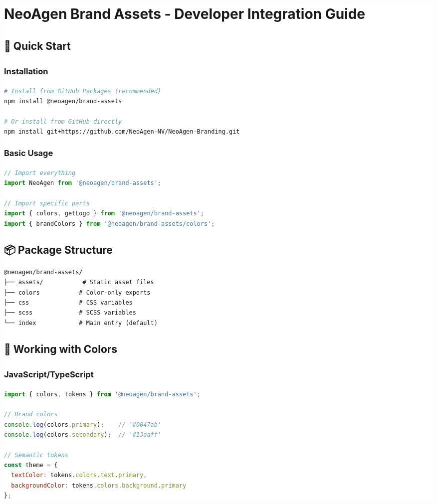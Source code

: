 # NeoAgen Brand Assets - Developer Integration Guide

## 🚀 Quick Start

### Installation

```bash
# Install from GitHub Packages (recommended)
npm install @neoagen/brand-assets

# Or install from GitHub directly
npm install git+https://github.com/NeoAgen-NV/NeoAgen-Branding.git
```

### Basic Usage

```javascript
// Import everything
import NeoAgen from '@neoagen/brand-assets';

// Import specific parts
import { colors, getLogo } from '@neoagen/brand-assets';
import { brandColors } from '@neoagen/brand-assets/colors';
```

## 📦 Package Structure

```
@neoagen/brand-assets/
├── assets/           # Static asset files
├── colors           # Color-only exports
├── css              # CSS variables
├── scss             # SCSS variables
└── index            # Main entry (default)
```

## 🎨 Working with Colors

### JavaScript/TypeScript

```javascript
import { colors, tokens } from '@neoagen/brand-assets';

// Brand colors
console.log(colors.primary);    // '#0047ab'
console.log(colors.secondary);  // '#13aaff'

// Semantic tokens
const theme = {
  textColor: tokens.colors.text.primary,
  backgroundColor: tokens.colors.background.primary
};
```
